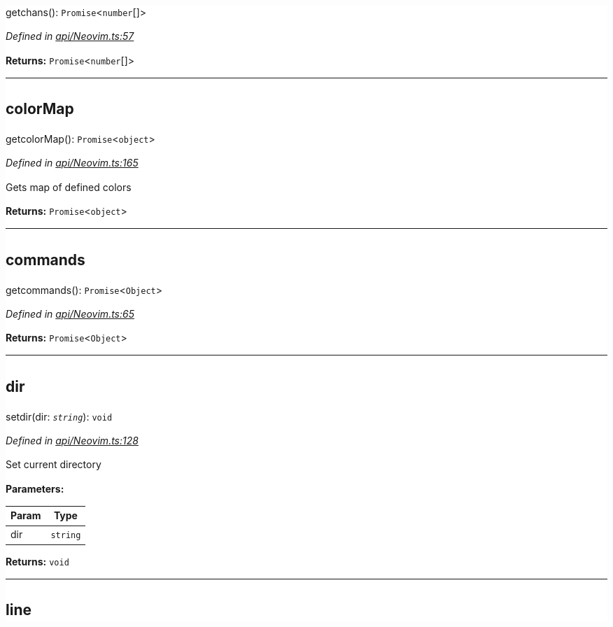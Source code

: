 getchans(): `Promise`<`number`[]>

*Defined in [api/Neovim.ts:57](https://github.com/neovim/node-client/blob/97a65c6/src/api/Neovim.ts#L57)*

**Returns:** `Promise`<`number`[]>

___
<a id="colormap"></a>

##  colorMap

getcolorMap(): `Promise`<`object`>

*Defined in [api/Neovim.ts:165](https://github.com/neovim/node-client/blob/97a65c6/src/api/Neovim.ts#L165)*

Gets map of defined colors

**Returns:** `Promise`<`object`>

___
<a id="commands"></a>

##  commands

getcommands(): `Promise`<`Object`>

*Defined in [api/Neovim.ts:65](https://github.com/neovim/node-client/blob/97a65c6/src/api/Neovim.ts#L65)*

**Returns:** `Promise`<`Object`>

___
<a id="dir"></a>

##  dir

setdir(dir: *`string`*): `void`

*Defined in [api/Neovim.ts:128](https://github.com/neovim/node-client/blob/97a65c6/src/api/Neovim.ts#L128)*

Set current directory

**Parameters:**

| Param | Type |
| ------ | ------ |
| dir | `string` |

**Returns:** `void`

___
<a id="line"></a>

##  line
